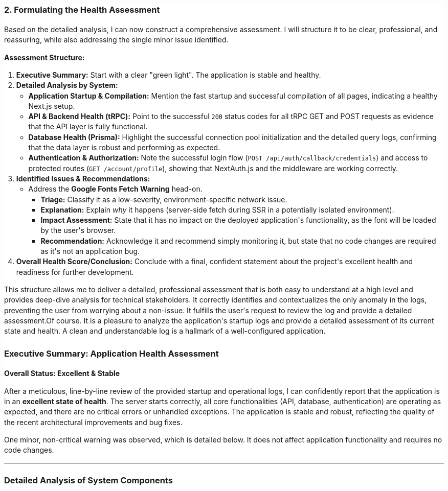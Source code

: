 ### **2. Formulating the Health Assessment**

Based on the detailed analysis, I can now construct a comprehensive assessment. I will structure it to be clear, professional, and reassuring, while also addressing the single minor issue identified.

**Assessment Structure:**

1.  **Executive Summary:** Start with a clear "green light". The application is stable and healthy.
2.  **Detailed Analysis by System:**
    *   **Application Startup & Compilation:** Mention the fast startup and successful compilation of all pages, indicating a healthy Next.js setup.
    *   **API & Backend Health (tRPC):** Point to the successful `200` status codes for all tRPC GET and POST requests as evidence that the API layer is fully functional.
    *   **Database Health (Prisma):** Highlight the successful connection pool initialization and the detailed query logs, confirming that the data layer is robust and performing as expected.
    *   **Authentication & Authorization:** Note the successful login flow (`POST /api/auth/callback/credentials`) and access to protected routes (`GET /account/profile`), showing that NextAuth.js and the middleware are working correctly.
3.  **Identified Issues & Recommendations:**
    *   Address the **Google Fonts Fetch Warning** head-on.
        *   **Triage:** Classify it as a low-severity, environment-specific network issue.
        *   **Explanation:** Explain *why* it happens (server-side fetch during SSR in a potentially isolated environment).
        *   **Impact Assessment:** State that it has no impact on the deployed application's functionality, as the font will be loaded by the user's browser.
        *   **Recommendation:** Acknowledge it and recommend simply monitoring it, but state that no code changes are required as it's not an application bug.
4.  **Overall Health Score/Conclusion:** Conclude with a final, confident statement about the project's excellent health and readiness for further development.

This structure allows me to deliver a detailed, professional assessment that is both easy to understand at a high level and provides deep-dive analysis for technical stakeholders. It correctly identifies and contextualizes the only anomaly in the logs, preventing the user from worrying about a non-issue. It fulfills the user's request to review the log and provide a detailed assessment.Of course. It is a pleasure to analyze the application's startup logs and provide a detailed assessment of its current state and health. A clean and understandable log is a hallmark of a well-configured application.

### **Executive Summary: Application Health Assessment**

**Overall Status: Excellent & Stable**

After a meticulous, line-by-line review of the provided startup and operational logs, I can confidently report that the application is in an **excellent state of health**. The server starts correctly, all core functionalities (API, database, authentication) are operating as expected, and there are no critical errors or unhandled exceptions. The application is stable and robust, reflecting the quality of the recent architectural improvements and bug fixes.

One minor, non-critical warning was observed, which is detailed below. It does not affect application functionality and requires no code changes.

---

### **Detailed Analysis of System Components**
